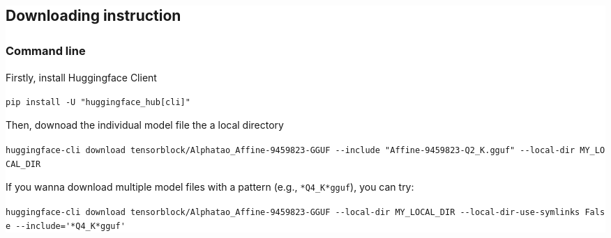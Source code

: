 
## Downloading instruction

### Command line

Firstly, install Huggingface Client

```shell
pip install -U "huggingface_hub[cli]"
```

Then, downoad the individual model file the a local directory

```shell
huggingface-cli download tensorblock/Alphatao_Affine-9459823-GGUF --include "Affine-9459823-Q2_K.gguf" --local-dir MY_LOCAL_DIR
```

If you wanna download multiple model files with a pattern (e.g., `*Q4_K*gguf`), you can try:

```shell
huggingface-cli download tensorblock/Alphatao_Affine-9459823-GGUF --local-dir MY_LOCAL_DIR --local-dir-use-symlinks False --include='*Q4_K*gguf'
```

